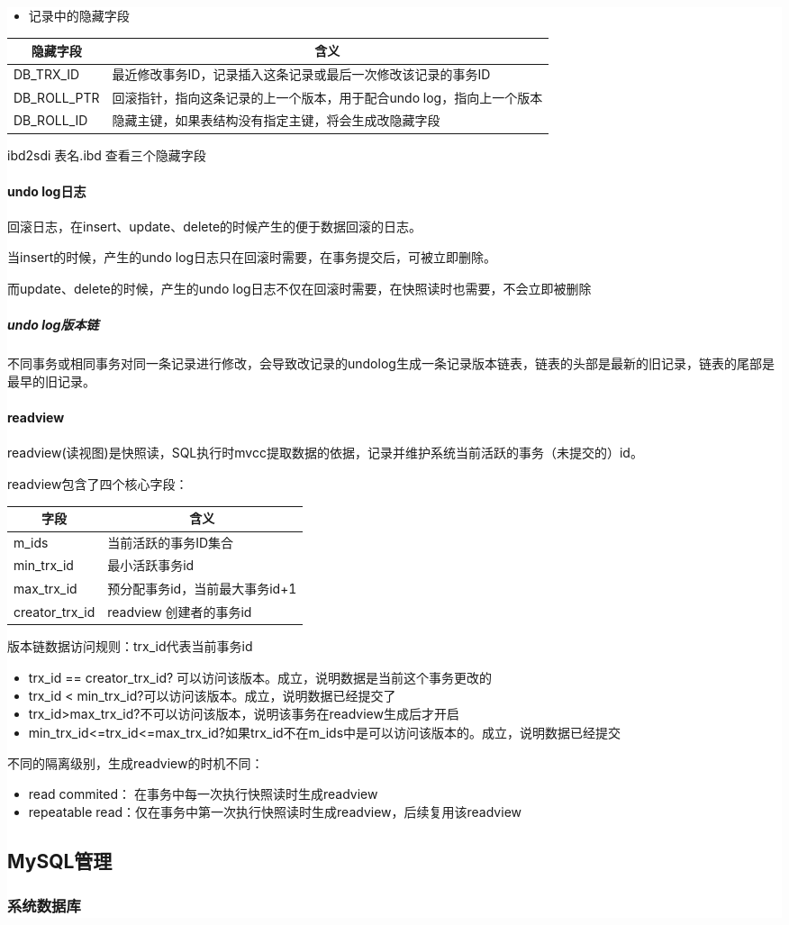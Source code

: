 - 记录中的隐藏字段

  

| 隐藏字段    | 含义                                                         |
| ----------- | ------------------------------------------------------------ |
| DB_TRX_ID   | 最近修改事务ID，记录插入这条记录或最后一次修改该记录的事务ID |
| DB_ROLL_PTR | 回滚指针，指向这条记录的上一个版本，用于配合undo log，指向上一个版本 |
| DB_ROLL_ID  | 隐藏主键，如果表结构没有指定主键，将会生成改隐藏字段         |

ibd2sdi 表名.ibd  查看三个隐藏字段

#### undo log日志

回滚日志，在insert、update、delete的时候产生的便于数据回滚的日志。

当insert的时候，产生的undo log日志只在回滚时需要，在事务提交后，可被立即删除。

而update、delete的时候，产生的undo log日志不仅在回滚时需要，在快照读时也需要，不会立即被删除

##### undo log版本链

不同事务或相同事务对同一条记录进行修改，会导致改记录的undolog生成一条记录版本链表，链表的头部是最新的旧记录，链表的尾部是最早的旧记录。

#### readview

readview(读视图)是快照读，SQL执行时mvcc提取数据的依据，记录并维护系统当前活跃的事务（未提交的）id。

readview包含了四个核心字段：

| 字段           | 含义                           |
| -------------- | ------------------------------ |
| m_ids          | 当前活跃的事务ID集合           |
| min_trx_id     | 最小活跃事务id                 |
| max_trx_id     | 预分配事务id，当前最大事务id+1 |
| creator_trx_id | readview 创建者的事务id        |

版本链数据访问规则：trx_id代表当前事务id

- trx_id == creator_trx_id? 可以访问该版本。成立，说明数据是当前这个事务更改的
- trx_id < min_trx_id?可以访问该版本。成立，说明数据已经提交了
- trx_id>max_trx_id?不可以访问该版本，说明该事务在readview生成后才开启
- min_trx_id<=trx_id<=max_trx_id?如果trx_id不在m_ids中是可以访问该版本的。成立，说明数据已经提交

不同的隔离级别，生成readview的时机不同：

- read commited： 在事务中每一次执行快照读时生成readview
- repeatable read：仅在事务中第一次执行快照读时生成readview，后续复用该readview



## MySQL管理

### 系统数据库
